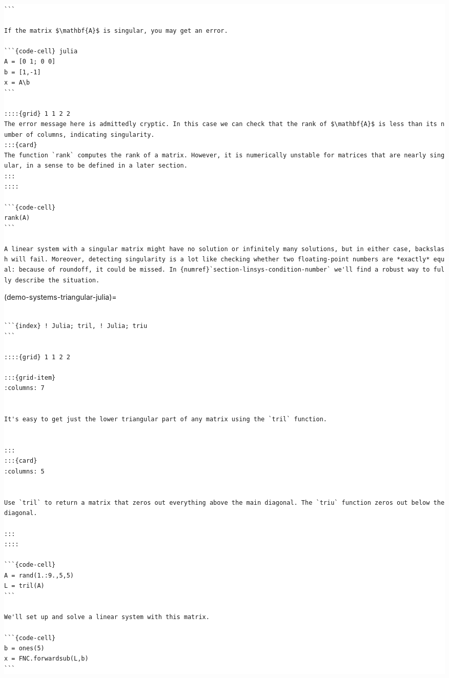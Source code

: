 ``````{dropdown} **Linear systems of equations**
```

If the matrix $\mathbf{A}$ is singular, you may get an error.

```{code-cell} julia
A = [0 1; 0 0]
b = [1,-1]
x = A\b
```

::::{grid} 1 1 2 2
The error message here is admittedly cryptic. In this case we can check that the rank of $\mathbf{A}$ is less than its number of columns, indicating singularity.
:::{card}
The function `rank` computes the rank of a matrix. However, it is numerically unstable for matrices that are nearly singular, in a sense to be defined in a later section.
:::
::::

```{code-cell}
rank(A)
```

A linear system with a singular matrix might have no solution or infinitely many solutions, but in either case, backslash will fail. Moreover, detecting singularity is a lot like checking whether two floating-point numbers are *exactly* equal: because of roundoff, it could be missed. In {numref}`section-linsys-condition-number` we'll find a robust way to fully describe the situation.
``````

(demo-systems-triangular-julia)=
``````{dropdown} **Triangular systems of equations**

```{index} ! Julia; tril, ! Julia; triu
```

::::{grid} 1 1 2 2

:::{grid-item}
:columns: 7


It's easy to get just the lower triangular part of any matrix using the `tril` function.


:::
:::{card}
:columns: 5


Use `tril` to return a matrix that zeros out everything above the main diagonal. The `triu` function zeros out below the diagonal.

:::
::::

```{code-cell}
A = rand(1.:9.,5,5)
L = tril(A)
```

We'll set up and solve a linear system with this matrix.

```{code-cell}
b = ones(5)
x = FNC.forwardsub(L,b)
```
``````